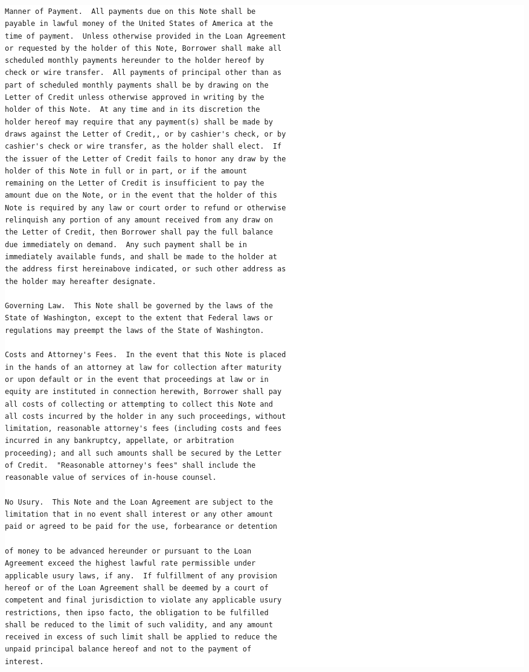     Manner of Payment.  All payments due on this Note shall be  
    payable in lawful money of the United States of America at the  
    time of payment.  Unless otherwise provided in the Loan Agreement  
    or requested by the holder of this Note, Borrower shall make all  
    scheduled monthly payments hereunder to the holder hereof by  
    check or wire transfer.  All payments of principal other than as  
    part of scheduled monthly payments shall be by drawing on the  
    Letter of Credit unless otherwise approved in writing by the  
    holder of this Note.  At any time and in its discretion the  
    holder hereof may require that any payment(s) shall be made by  
    draws against the Letter of Credit,, or by cashier's check, or by  
    cashier's check or wire transfer, as the holder shall elect.  If  
    the issuer of the Letter of Credit fails to honor any draw by the  
    holder of this Note in full or in part, or if the amount  
    remaining on the Letter of Credit is insufficient to pay the  
    amount due on the Note, or in the event that the holder of this  
    Note is required by any law or court order to refund or otherwise  
    relinquish any portion of any amount received from any draw on  
    the Letter of Credit, then Borrower shall pay the full balance  
    due immediately on demand.  Any such payment shall be in  
    immediately available funds, and shall be made to the holder at  
    the address first hereinabove indicated, or such other address as  
    the holder may hereafter designate.  
  
    Governing Law.  This Note shall be governed by the laws of the  
    State of Washington, except to the extent that Federal laws or  
    regulations may preempt the laws of the State of Washington.  
  
    Costs and Attorney's Fees.  In the event that this Note is placed  
    in the hands of an attorney at law for collection after maturity  
    or upon default or in the event that proceedings at law or in  
    equity are instituted in connection herewith, Borrower shall pay  
    all costs of collecting or attempting to collect this Note and  
    all costs incurred by the holder in any such proceedings, without  
    limitation, reasonable attorney's fees (including costs and fees  
    incurred in any bankruptcy, appellate, or arbitration  
    proceeding); and all such amounts shall be secured by the Letter  
    of Credit.  "Reasonable attorney's fees" shall include the  
    reasonable value of services of in-house counsel.  
  
    No Usury.  This Note and the Loan Agreement are subject to the  
    limitation that in no event shall interest or any other amount  
    paid or agreed to be paid for the use, forbearance or detention  
  
    of money to be advanced hereunder or pursuant to the Loan  
    Agreement exceed the highest lawful rate permissible under  
    applicable usury laws, if any.  If fulfillment of any provision  
    hereof or of the Loan Agreement shall be deemed by a court of  
    competent and final jurisdiction to violate any applicable usury  
    restrictions, then ipso facto, the obligation to be fulfilled  
    shall be reduced to the limit of such validity, and any amount  
    received in excess of such limit shall be applied to reduce the  
    unpaid principal balance hereof and not to the payment of  
    interest.  
  